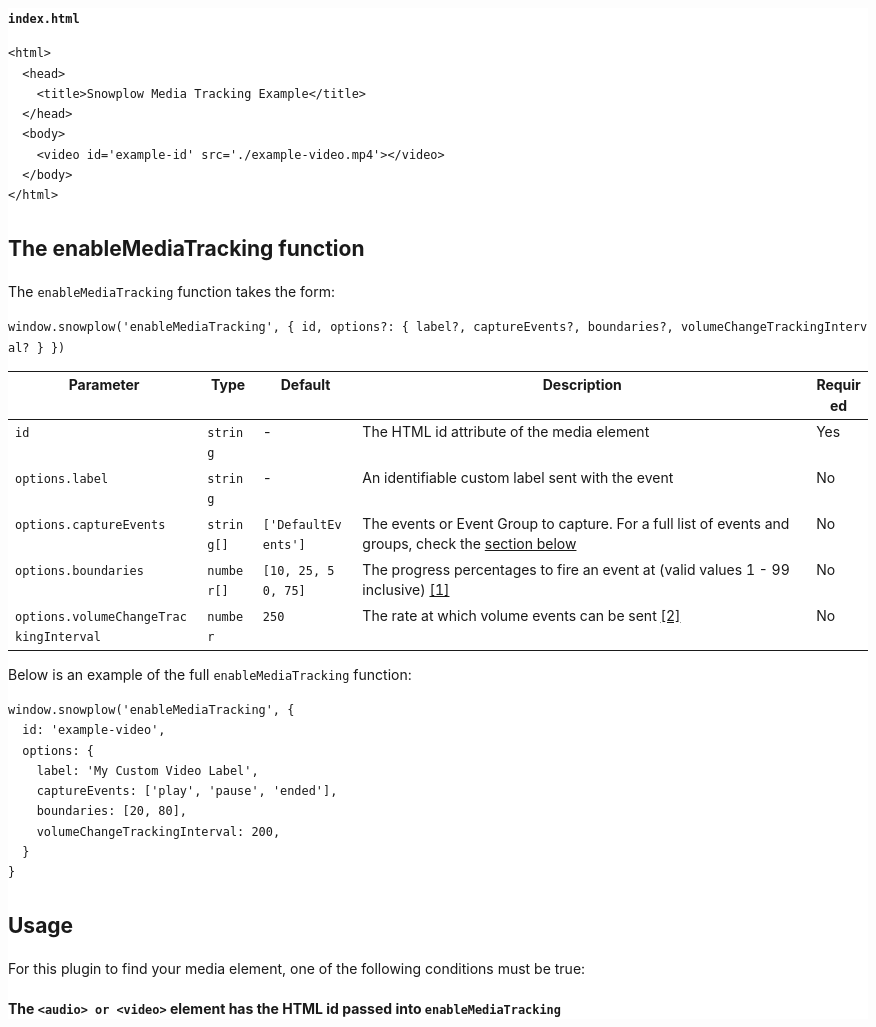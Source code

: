 **`index.html`**

```
<html>
  <head>
    <title>Snowplow Media Tracking Example</title>
  </head>
  <body>
    <video id='example-id' src='./example-video.mp4'></video>
  </body>
</html>
```

## The enableMediaTracking function

The `enableMediaTracking` function takes the form:

```
window.snowplow('enableMediaTracking', { id, options?: { label?, captureEvents?, boundaries?, volumeChangeTrackingInterval? } })
```

| Parameter                              | Type       | Default             | Description                                                                                                    | Required |
| -------------------------------------- | ---------- | ------------------- | -------------------------------------------------------------------------------------------------------------- | -------- |
| `id`                                   | `string`   | \-                  | The HTML id attribute of the media element                                                                     | Yes      |
| `options.label`                        | `string`   | \-                  | An identifiable custom label sent with the event                                                               | No       |
| `options.captureEvents`                | `string[]` | `['DefaultEvents']` | The events or Event Group to capture. For a full list of events and groups, check the [section below](#events) | No       |
| `options.boundaries`                   | `number[]` | `[10, 25, 50, 75]`  | The progress percentages to fire an event at (valid values 1 - 99 inclusive) [\[1\]](#1)                       | No       |
| `options.volumeChangeTrackingInterval` | `number`   | `250`               | The rate at which volume events can be sent [\[2\]](#2)                                                        | No       |

Below is an example of the full `enableMediaTracking` function:

```
window.snowplow('enableMediaTracking', {
  id: 'example-video',
  options: {
    label: 'My Custom Video Label',
    captureEvents: ['play', 'pause', 'ended'],
    boundaries: [20, 80],
    volumeChangeTrackingInterval: 200,
  }
}
```

## Usage

For this plugin to find your media element, one of the following conditions must be true:

#### The `<audio> or <video>` element has the HTML id passed into `enableMediaTracking`
